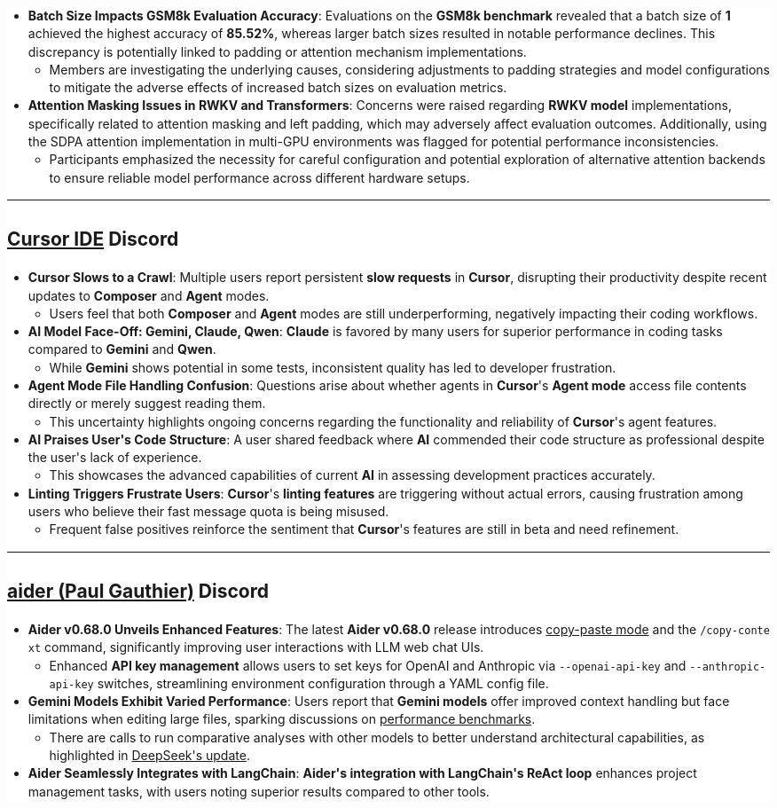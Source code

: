 - **Batch Size Impacts GSM8k Evaluation Accuracy**: Evaluations on the **GSM8k benchmark** revealed that a batch size of **1** achieved the highest accuracy of **85.52%**, whereas larger batch sizes resulted in notable performance declines. This discrepancy is potentially linked to padding or attention mechanism implementations.
   - Members are investigating the underlying causes, considering adjustments to padding strategies and model configurations to mitigate the adverse effects of increased batch sizes on evaluation metrics.
- **Attention Masking Issues in RWKV and Transformers**: Concerns were raised regarding **RWKV model** implementations, specifically related to attention masking and left padding, which may adversely affect evaluation outcomes. Additionally, using the SDPA attention implementation in multi-GPU environments was flagged for potential performance inconsistencies.
   - Participants emphasized the necessity for careful configuration and potential exploration of alternative attention backends to ensure reliable model performance across different hardware setups.



---



## [Cursor IDE](https://discord.com/channels/1074847526655643750) Discord

- **Cursor Slows to a Crawl**: Multiple users report persistent **slow requests** in **Cursor**, disrupting their productivity despite recent updates to **Composer** and **Agent** modes.
   - Users feel that both **Composer** and **Agent** modes are still underperforming, negatively impacting their coding workflows.
- **AI Model Face-Off: Gemini, Claude, Qwen**: **Claude** is favored by many users for superior performance in coding tasks compared to **Gemini** and **Qwen**.
   - While **Gemini** shows potential in some tests, inconsistent quality has led to developer frustration.
- **Agent Mode File Handling Confusion**: Questions arise about whether agents in **Cursor**'s **Agent mode** access file contents directly or merely suggest reading them.
   - This uncertainty highlights ongoing concerns regarding the functionality and reliability of **Cursor**'s agent features.
- **AI Praises User's Code Structure**: A user shared feedback where **AI** commended their code structure as professional despite the user's lack of experience.
   - This showcases the advanced capabilities of current **AI** in assessing development practices accurately.
- **Linting Triggers Frustrate Users**: **Cursor**'s **linting features** are triggering without actual errors, causing frustration among users who believe their fast message quota is being misused.
   - Frequent false positives reinforce the sentiment that **Cursor**'s features are still in beta and need refinement.



---



## [aider (Paul Gauthier)](https://discord.com/channels/1131200896827654144) Discord

- **Aider v0.68.0 Unveils Enhanced Features**: The latest **Aider v0.68.0** release introduces [copy-paste mode](https://aider.chat/docs/usage/copypaste.html) and the `/copy-context` command, significantly improving user interactions with LLM web chat UIs.
   - Enhanced **API key management** allows users to set keys for OpenAI and Anthropic via `--openai-api-key` and `--anthropic-api-key` switches, streamlining environment configuration through a YAML config file.
- **Gemini Models Exhibit Varied Performance**: Users report that **Gemini models** offer improved context handling but face limitations when editing large files, sparking discussions on [performance benchmarks](https://x.com/sundarpichai/status/1866167562373124420).
   - There are calls to run comparative analyses with other models to better understand architectural capabilities, as highlighted in [DeepSeek's update](https://x.com/deepseek_ai/status/1866459740324458835).
- **Aider Seamlessly Integrates with LangChain**: **Aider's integration with LangChain's ReAct loop** enhances project management tasks, with users noting superior results compared to other tools.